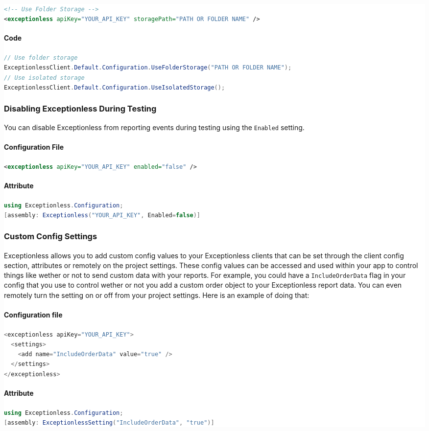 ```xml
<!-- Use Folder Storage -->
<exceptionless apiKey="YOUR_API_KEY" storagePath="PATH OR FOLDER NAME" />
```

#### Code

```csharp
// Use folder storage
ExceptionlessClient.Default.Configuration.UseFolderStorage("PATH OR FOLDER NAME");
// Use isolated storage
ExceptionlessClient.Default.Configuration.UseIsolatedStorage();
```

### Disabling Exceptionless During Testing
You can disable Exceptionless from reporting events during testing using the `Enabled` setting.
#### Configuration File

```xml
<exceptionless apiKey="YOUR_API_KEY" enabled="false" />
```

#### Attribute

```csharp
using Exceptionless.Configuration;
[assembly: Exceptionless("YOUR_API_KEY", Enabled=false)]
```

### Custom Config Settings

Exceptionless allows you to add custom config values to your Exceptionless clients that can be set through the client config section, attributes or remotely on the project settings. These config values can be accessed and used within your app to control things like wether or not to send custom data with your reports. For example, you could have a `IncludeOrderData` flag in your config that you use to control wether or not you add a custom order object to your Exceptionless report data. You can even remotely turn the setting on or off from your project settings. Here is an example of doing that:

#### Configuration file

```csharp
<exceptionless apiKey="YOUR_API_KEY">
  <settings>
    <add name="IncludeOrderData" value="true" />
  </settings>
</exceptionless>
```

#### Attribute

```csharp
using Exceptionless.Configuration;
[assembly: ExceptionlessSetting("IncludeOrderData", "true")]
```
